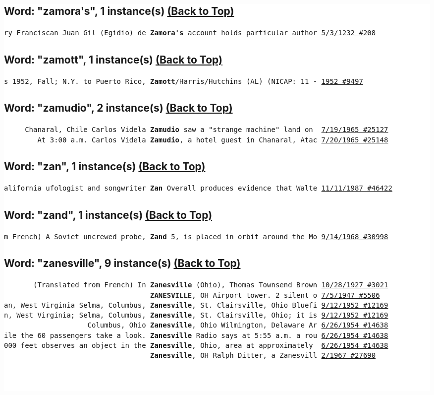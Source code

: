 
## <a name="word_80981">Word: "zamora's"</a>, 1 instance(s) <a href="#Top">(Back to Top)</a>
<pre>
ry Franciscan Juan Gil (Egidio) de <b>Zamora's</b> account holds particular author <a href="timeline.html#655E220D">5/3/1232 #208</a>  
</pre>


## <a name="word_80982">Word: "zamott"</a>, 1 instance(s) <a href="#Top">(Back to Top)</a>
<pre>
s 1952, Fall; N.Y. to Puerto Rico, <b>Zamott</b>/Harris/Hutchins (AL) (NICAP: 11 - <a href="timeline_part2.html#7E576ACA">1952 #9497</a>  
</pre>


## <a name="word_80983">Word: "zamudio"</a>, 2 instance(s) <a href="#Top">(Back to Top)</a>
<pre>
     Chanaral, Chile Carlos Videla <b>Zamudio</b> saw a "strange machine" land on  <a href="timeline_part3.html#D948F897">7/19/1965 #25127</a>  
        At 3:00 a.m. Carlos Videla <b>Zamudio</b>, a hotel guest in Chanaral, Atac <a href="timeline_part3.html#4BD49A69">7/20/1965 #25148</a>  
</pre>


## <a name="word_80984">Word: "zan"</a>, 1 instance(s) <a href="#Top">(Back to Top)</a>
<pre>
alifornia ufologist and songwriter <b>Zan</b> Overall produces evidence that Walte <a href="timeline_part5.html#5F3732C4">11/11/1987 #46422</a>  
</pre>


## <a name="word_80985">Word: "zand"</a>, 1 instance(s) <a href="#Top">(Back to Top)</a>
<pre>
m French) A Soviet uncrewed probe, <b>Zand</b> 5, is placed in orbit around the Mo <a href="timeline_part3.html#F6BC00CD">9/14/1968 #30998</a>  
</pre>


## <a name="word_80986">Word: "zanesville"</a>, 9 instance(s) <a href="#Top">(Back to Top)</a>
<pre>
       (Translated from French) In <b>Zanesville</b> (Ohio), Thomas Townsend Brown <a href="timeline.html#4BE60ADE">10/28/1927 #3021</a>  
                                   <b>ZANESVILLE</b>, OH Airport tower. 2 silent o <a href="timeline.html#C9A8E4B2">7/5/1947 #5506</a>  
an, West Virginia Selma, Columbus, <b>Zanesville</b>, St. Clairsville, Ohio Bluefi <a href="timeline_part2.html#DCF2E1EA">9/12/1952 #12169</a>  
n, West Virginia; Selma, Columbus, <b>Zanesville</b>, St. Clairsville, Ohio; it is <a href="timeline_part2.html#DCF2E1EA">9/12/1952 #12169</a>  
                    Columbus, Ohio <b>Zanesville</b>, Ohio Wilmington, Delaware Ar <a href="timeline_part2.html#3A58AC7E">6/26/1954 #14638</a>  
ile the 60 passengers take a look. <b>Zanesville</b> Radio says at 5:55 a.m. a rou <a href="timeline_part2.html#3A58AC7E">6/26/1954 #14638</a>  
000 feet observes an object in the <b>Zanesville</b>, Ohio, area at approximately  <a href="timeline_part2.html#3A58AC7E">6/26/1954 #14638</a>  
                                   <b>Zanesville</b>, OH Ralph Ditter, a Zanesvill <a href="timeline_part3.html#A9E82533">2/1967 #27690</a>  